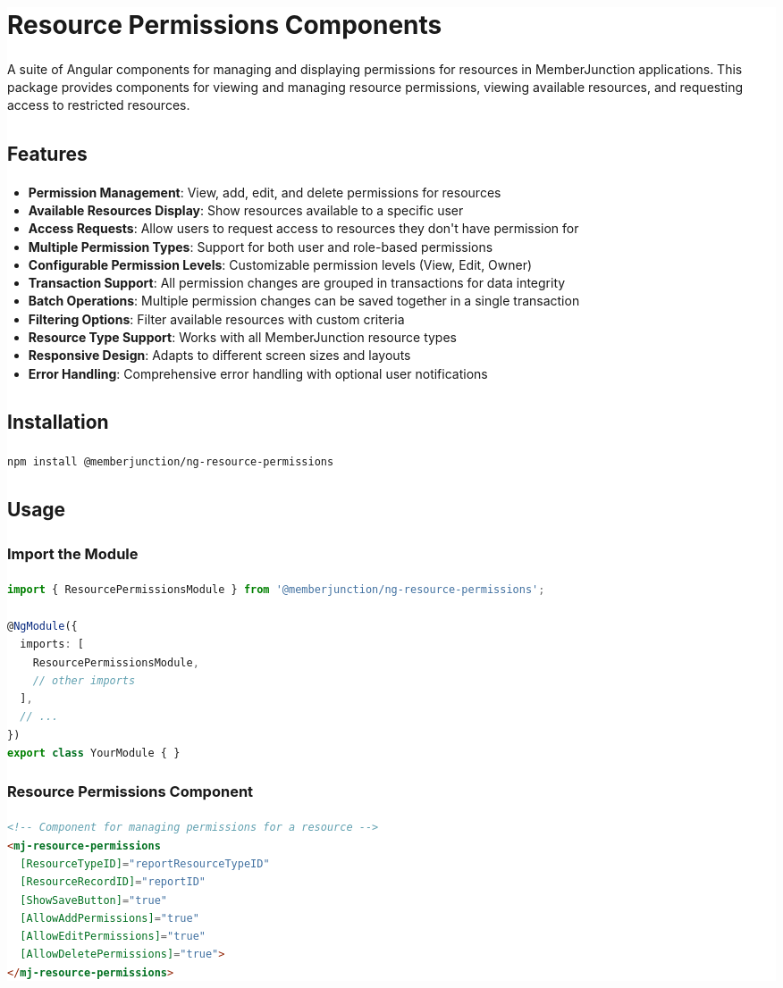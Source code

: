 # Resource Permissions Components

A suite of Angular components for managing and displaying permissions for resources in MemberJunction applications. This package provides components for viewing and managing resource permissions, viewing available resources, and requesting access to restricted resources.

## Features

- **Permission Management**: View, add, edit, and delete permissions for resources
- **Available Resources Display**: Show resources available to a specific user
- **Access Requests**: Allow users to request access to resources they don't have permission for
- **Multiple Permission Types**: Support for both user and role-based permissions
- **Configurable Permission Levels**: Customizable permission levels (View, Edit, Owner)
- **Transaction Support**: All permission changes are grouped in transactions for data integrity
- **Batch Operations**: Multiple permission changes can be saved together in a single transaction
- **Filtering Options**: Filter available resources with custom criteria
- **Resource Type Support**: Works with all MemberJunction resource types
- **Responsive Design**: Adapts to different screen sizes and layouts
- **Error Handling**: Comprehensive error handling with optional user notifications

## Installation

```bash
npm install @memberjunction/ng-resource-permissions
```

## Usage

### Import the Module

```typescript
import { ResourcePermissionsModule } from '@memberjunction/ng-resource-permissions';

@NgModule({
  imports: [
    ResourcePermissionsModule,
    // other imports
  ],
  // ...
})
export class YourModule { }
```

### Resource Permissions Component

```html
<!-- Component for managing permissions for a resource -->
<mj-resource-permissions
  [ResourceTypeID]="reportResourceTypeID"
  [ResourceRecordID]="reportID"
  [ShowSaveButton]="true"
  [AllowAddPermissions]="true"
  [AllowEditPermissions]="true"
  [AllowDeletePermissions]="true">
</mj-resource-permissions>
```
